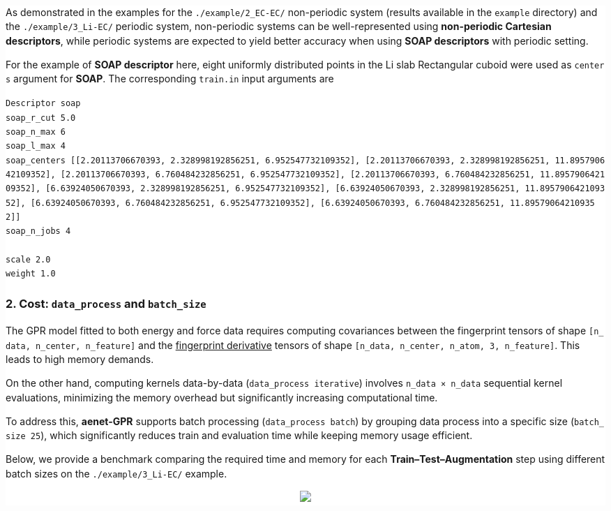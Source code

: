 As demonstrated in the examples for the `./example/2_EC-EC/` non-periodic system (results available in the `example` directory) and the `./example/3_Li-EC/` periodic system, non-periodic systems can be well-represented using **non-periodic Cartesian descriptors**, while periodic systems are expected to yield better accuracy when using **SOAP descriptors** with periodic setting.  

For the example of **SOAP descriptor** here, eight uniformly distributed points in the Li slab Rectangular cuboid were used as `centers` argument for **SOAP**. The corresponding `train.in` input arguments are
```
Descriptor soap
soap_r_cut 5.0
soap_n_max 6
soap_l_max 4
soap_centers [[2.20113706670393, 2.328998192856251, 6.952547732109352], [2.20113706670393, 2.328998192856251, 11.895790642109352], [2.20113706670393, 6.760484232856251, 6.952547732109352], [2.20113706670393, 6.760484232856251, 11.895790642109352], [6.63924050670393, 2.328998192856251, 6.952547732109352], [6.63924050670393, 2.328998192856251, 11.895790642109352], [6.63924050670393, 6.760484232856251, 6.952547732109352], [6.63924050670393, 6.760484232856251, 11.895790642109352]]
soap_n_jobs 4  
  
scale 2.0  
weight 1.0
```

### 2. Cost: `data_process` and `batch_size`
The GPR model fitted to both energy and force data requires computing covariances between the fingerprint tensors of shape `[n_data, n_center, n_feature]` and the [fingerprint derivative](https://singroup.github.io/dscribe/latest/tutorials/derivatives.html) tensors of shape `[n_data, n_center, n_atom, 3, n_feature]`. This leads to high memory demands.  

On the other hand, computing kernels data-by-data (`data_process iterative`) involves `n_data × n_data` sequential kernel evaluations, minimizing the memory overhead but significantly increasing computational time.  

To address this, **aenet-GPR** supports batch processing (`data_process batch`) by grouping data process into a specific size (`batch_size 25`), which significantly reduces train and evaluation time while keeping memory usage efficient.

Below, we provide a benchmark comparing the required time and memory for each **Train–Test–Augmentation** step using different batch sizes on the `./example/3_Li-EC/` example.

<p align="center">
<img src="doc/source/images/3_Li-EC_cost.png" width="1000">
</p>
